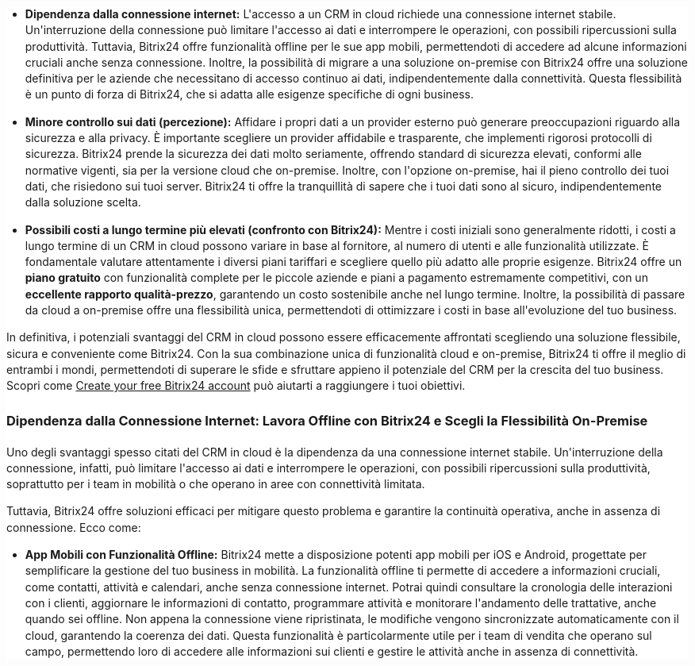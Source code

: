 * **Dipendenza dalla connessione internet:**  L'accesso a un CRM in cloud richiede una connessione internet stabile. Un'interruzione della connessione può limitare l'accesso ai dati e interrompere le operazioni, con possibili ripercussioni sulla produttività.  Tuttavia, Bitrix24 offre funzionalità offline per le sue app mobili, permettendoti di accedere ad alcune informazioni cruciali anche senza connessione. Inoltre, la possibilità di migrare a una soluzione on-premise con Bitrix24 offre una soluzione definitiva per le aziende che necessitano di accesso continuo ai dati, indipendentemente dalla connettività.  Questa flessibilità è un punto di forza di Bitrix24, che si adatta alle esigenze specifiche di ogni business.

* **Minore controllo sui dati (percezione):**  Affidare i propri dati a un provider esterno può generare preoccupazioni riguardo alla sicurezza e alla privacy.  È importante scegliere un provider affidabile e trasparente, che implementi rigorosi protocolli di sicurezza. Bitrix24 prende la sicurezza dei dati molto seriamente, offrendo standard di sicurezza elevati, conformi alle normative vigenti, sia per la versione cloud che on-premise.  Inoltre, con l'opzione on-premise, hai il pieno controllo dei tuoi dati, che risiedono sui tuoi server.  Bitrix24 ti offre la tranquillità di sapere che i tuoi dati sono al sicuro, indipendentemente dalla soluzione scelta.

* **Possibili costi a lungo termine più elevati (confronto con Bitrix24):**  Mentre i costi iniziali sono generalmente ridotti, i costi a lungo termine di un CRM in cloud possono variare in base al fornitore, al numero di utenti e alle funzionalità utilizzate.  È fondamentale valutare attentamente i diversi piani tariffari e scegliere quello più adatto alle proprie esigenze.  Bitrix24 offre un **piano gratuito** con funzionalità complete per le piccole aziende e piani a pagamento estremamente competitivi, con un **eccellente rapporto qualità-prezzo**, garantendo un costo sostenibile anche nel lungo termine.  Inoltre, la possibilità di passare da cloud a on-premise offre una flessibilità unica, permettendoti di ottimizzare i costi in base all'evoluzione del tuo business.

In definitiva, i potenziali svantaggi del CRM in cloud possono essere efficacemente affrontati scegliendo una soluzione flessibile, sicura e conveniente come Bitrix24.  Con la sua combinazione unica di funzionalità cloud e on-premise, Bitrix24 ti offre il meglio di entrambi i mondi, permettendoti di superare le sfide e sfruttare appieno il potenziale del CRM per la crescita del tuo business.  Scopri come <a href="https://www.bitrix24.com/create.php?p=25482205&p1=8.CRMinCloudoOn-Premise%3AQualescegliereperunbusinessincrescita%3F" rel="noindex nofollow">Create your free Bitrix24 account</a> può aiutarti a raggiungere i tuoi obiettivi.

### Dipendenza dalla Connessione Internet: Lavora Offline con Bitrix24 e Scegli la Flessibilità On-Premise

Uno degli svantaggi spesso citati del CRM in cloud è la dipendenza da una connessione internet stabile.  Un'interruzione della connessione, infatti, può limitare l'accesso ai dati e interrompere le operazioni, con possibili ripercussioni sulla produttività, soprattutto per i team in mobilità o che operano in aree con connettività limitata.

Tuttavia, Bitrix24 offre soluzioni efficaci per mitigare questo problema e garantire la continuità operativa, anche in assenza di connessione.  Ecco come:

* **App Mobili con Funzionalità Offline:** Bitrix24 mette a disposizione potenti app mobili per iOS e Android, progettate per semplificare la gestione del tuo business in mobilità.  La funzionalità offline ti permette di accedere a informazioni cruciali, come contatti, attività e calendari, anche senza connessione internet.  Potrai quindi consultare la cronologia delle interazioni con i clienti, aggiornare le informazioni di contatto, programmare attività e monitorare l'andamento delle trattative, anche quando sei offline.  Non appena la connessione viene ripristinata, le modifiche vengono sincronizzate automaticamente con il cloud, garantendo la coerenza dei dati.  Questa funzionalità è particolarmente utile per i team di vendita che operano sul campo, permettendo loro di accedere alle informazioni sui clienti e gestire le attività anche in assenza di connettività.
